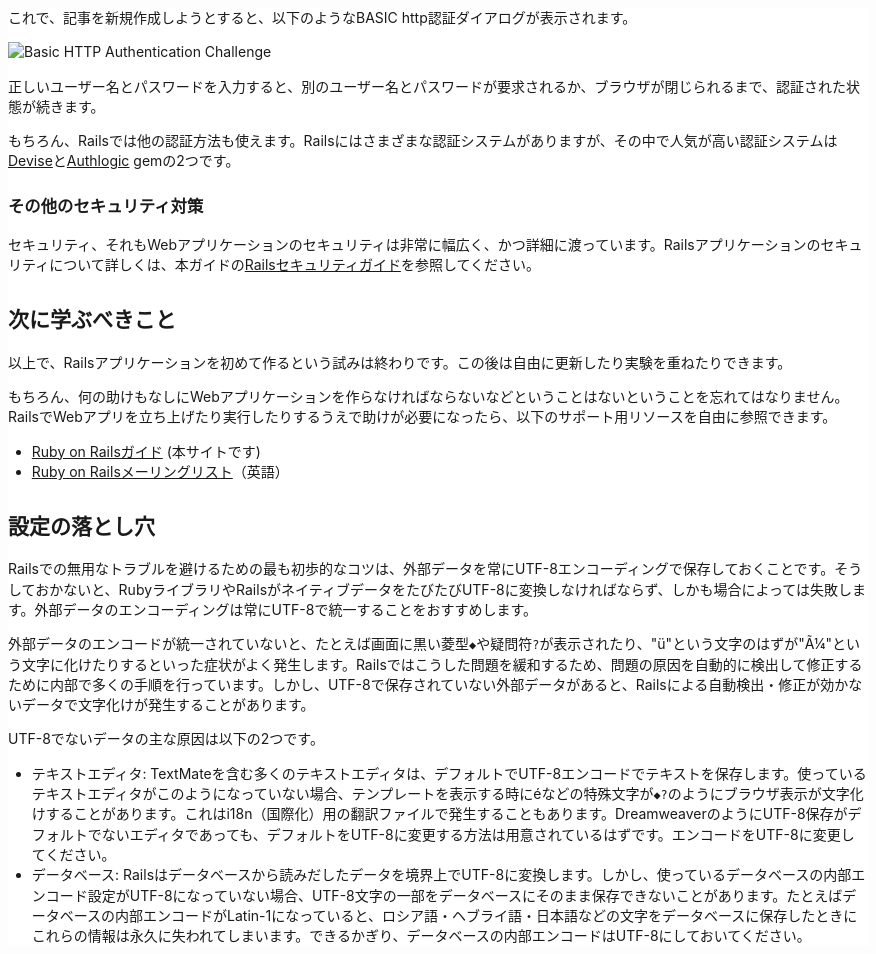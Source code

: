 これで、記事を新規作成しようとすると、以下のようなBASIC http認証ダイアログが表示されます。

![Basic HTTP Authentication Challenge](images/getting_started/challenge.png)

正しいユーザー名とパスワードを入力すると、別のユーザー名とパスワードが要求されるか、ブラウザが閉じられるまで、認証された状態が続きます。

もちろん、Railsでは他の認証方法も使えます。Railsにはさまざまな認証システムがありますが、その中で人気が高い認証システムは[Devise](https://github.com/plataformatec/devise)と[Authlogic](https://github.com/binarylogic/authlogic) gemの2つです。

### その他のセキュリティ対策

セキュリティ、それもWebアプリケーションのセキュリティは非常に幅広く、かつ詳細に渡っています。Railsアプリケーションのセキュリティについて詳しくは、本ガイドの[Railsセキュリティガイド](security.html)を参照してください。

## 次に学ぶべきこと

以上で、Railsアプリケーションを初めて作るという試みは終わりです。この後は自由に更新したり実験を重ねたりできます。

もちろん、何の助けもなしにWebアプリケーションを作らなければならないなどということはないということを忘れてはなりません。RailsでWebアプリを立ち上げたり実行したりするうえで助けが必要になったら、以下のサポート用リソースを自由に参照できます。

- [Ruby on Railsガイド](/) (本サイトです)
- [Ruby on Railsメーリングリスト](https://discuss.rubyonrails.org/c/rubyonrails-talk)（英語）

## 設定の落とし穴

Railsでの無用なトラブルを避けるための最も初歩的なコツは、外部データを常にUTF-8エンコーディングで保存しておくことです。そうしておかないと、RubyライブラリやRailsがネイティブデータをたびたびUTF-8に変換しなければならず、しかも場合によっては失敗します。外部データのエンコーディングは常にUTF-8で統一することをおすすめします。

外部データのエンコードが統一されていないと、たとえば画面に黒い菱型`◆`や疑問符`?`が表示されたり、"ü"という文字のはずが"Ã¼"という文字に化けたりするといった症状がよく発生します。Railsではこうした問題を緩和するため、問題の原因を自動的に検出して修正するために内部で多くの手順を行っています。しかし、UTF-8で保存されていない外部データがあると、Railsによる自動検出・修正が効かないデータで文字化けが発生することがあります。

UTF-8でないデータの主な原因は以下の2つです。

* テキストエディタ: TextMateを含む多くのテキストエディタは、デフォルトでUTF-8エンコードでテキストを保存します。使っているテキストエディタがこのようになっていない場合、テンプレートを表示する時にéなどの特殊文字が`◆?`のようにブラウザ表示が文字化けすることがあります。これはi18n（国際化）用の翻訳ファイルで発生することもあります。DreamweaverのようにUTF-8保存がデフォルトでないエディタであっても、デフォルトをUTF-8に変更する方法は用意されているはずです。エンコードをUTF-8に変更してください。
* データベース: Railsはデータベースから読みだしたデータを境界上でUTF-8に変換します。しかし、使っているデータベースの内部エンコード設定がUTF-8になっていない場合、UTF-8文字の一部をデータベースにそのまま保存できないことがあります。たとえばデータベースの内部エンコードがLatin-1になっていると、ロシア語・ヘブライ語・日本語などの文字をデータベースに保存したときにこれらの情報は永久に失われてしまいます。できるかぎり、データベースの内部エンコードはUTF-8にしておいてください。

